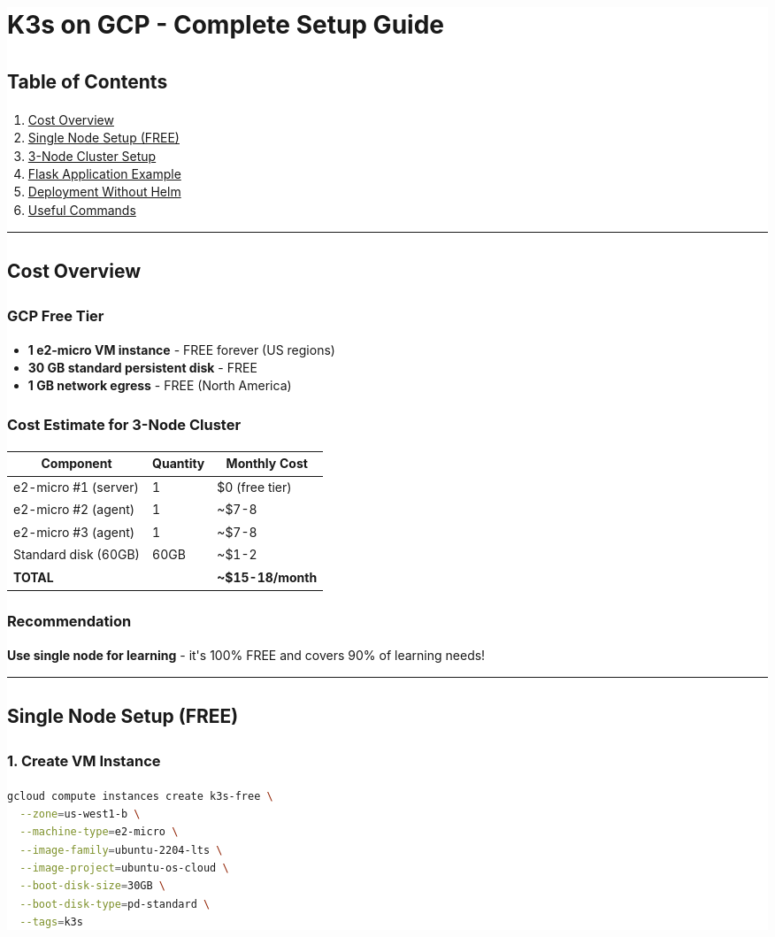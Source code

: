 # K3s on GCP - Complete Setup Guide

## Table of Contents
1. [Cost Overview](#cost-overview)
2. [Single Node Setup (FREE)](#single-node-setup-free)
3. [3-Node Cluster Setup](#3-node-cluster-setup)
4. [Flask Application Example](#flask-application-example)
5. [Deployment Without Helm](#deployment-without-helm)
6. [Useful Commands](#useful-commands)

---

## Cost Overview

### GCP Free Tier
- **1 e2-micro VM instance** - FREE forever (US regions)
- **30 GB standard persistent disk** - FREE
- **1 GB network egress** - FREE (North America)

### Cost Estimate for 3-Node Cluster
| Component | Quantity | Monthly Cost |
|-----------|----------|--------------|
| e2-micro #1 (server) | 1 | $0 (free tier) |
| e2-micro #2 (agent) | 1 | ~$7-8 |
| e2-micro #3 (agent) | 1 | ~$7-8 |
| Standard disk (60GB) | 60GB | ~$1-2 |
| **TOTAL** | | **~$15-18/month** |

### Recommendation
**Use single node for learning** - it's 100% FREE and covers 90% of learning needs!

---

## Single Node Setup (FREE)

### 1. Create VM Instance

```bash
gcloud compute instances create k3s-free \
  --zone=us-west1-b \
  --machine-type=e2-micro \
  --image-family=ubuntu-2204-lts \
  --image-project=ubuntu-os-cloud \
  --boot-disk-size=30GB \
  --boot-disk-type=pd-standard \
  --tags=k3s
```
